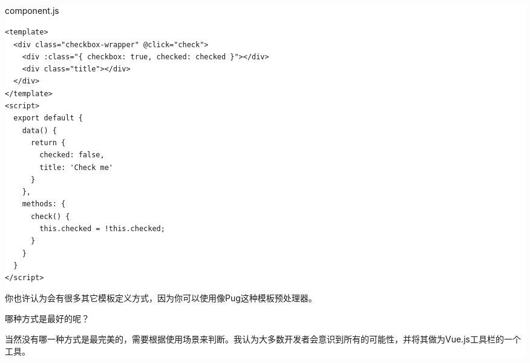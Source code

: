 component.js

```
<template>
  <div class="checkbox-wrapper" @click="check">
    <div :class="{ checkbox: true, checked: checked }"></div>
    <div class="title"></div>
  </div>
</template>
<script>
  export default {
    data() {
      return {
        checked: false,
        title: 'Check me'
      }
    },
    methods: {
      check() {
        this.checked = !this.checked;
      }
    }
  }
</script>
```
你也许认为会有很多其它模板定义方式，因为你可以使用像Pug这种模板预处理器。

哪种方式是最好的呢？

当然没有哪一种方式是最完美的，需要根据使用场景来判断。我认为大多数开发者会意识到所有的可能性，并将其做为Vue.js工具栏的一个工具。

